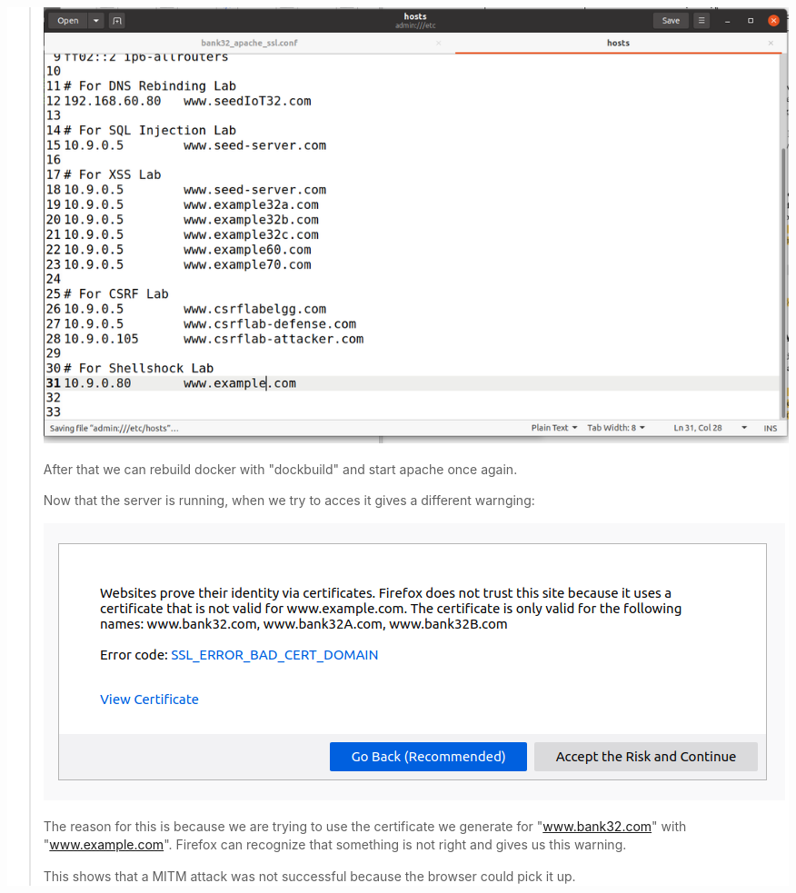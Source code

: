 >![week11_14](./img/logbook11/img15.png)
>
>After that we can rebuild docker with "dockbuild" and start apache once again.
>
>Now that the server is running, when we try to acces it gives a different warnging:
>
>![week11_15](./img/logbook11/img16.png)
>
>The reason for this is because we are trying to use the certificate we generate for "www.bank32.com" with "www.example.com". Firefox can recognize that something is not right and gives us this warning.
>
>This shows that a MITM attack was not successful because the browser could pick it up.
